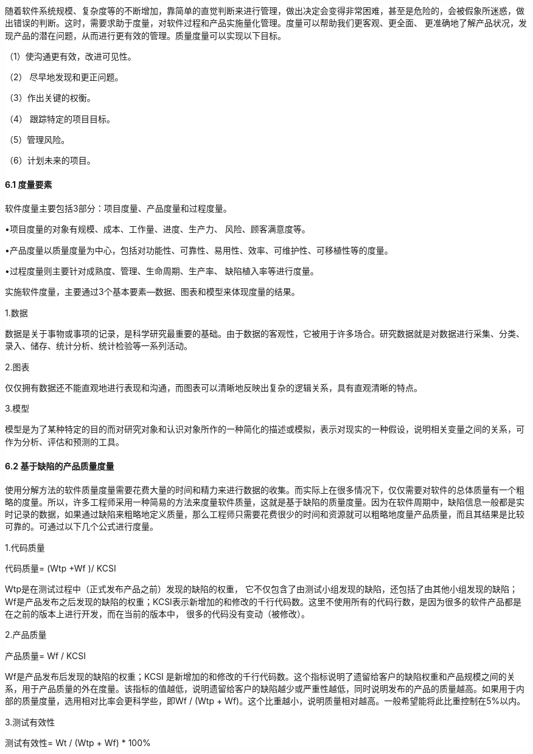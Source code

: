 随着软件系统规模、复杂度等的不断增加，靠简单的直觉判断来进行管理，做出决定会变得非常困难，甚至是危险的，会被假象所迷惑，做出错误的判断。这时，需要求助于度量，对软件过程和产品实施量化管理。度量可以帮助我们更客观、更全面、 更准确地了解产品状况，发现产品的潜在问题，从而进行更有效的管理。质量度量可以实现以下目标。

（1）使沟通更有效，改进可见性。

（2） 尽早地发现和更正问题。

（3）作出关键的权衡。

（4） 跟踪特定的项目目标。

（5）管理风险。

（6）计划未来的项目。

#### 6.1 度量要素

软件度量主要包括3部分：项目度量、产品度量和过程度量。

•项目度量的对象有规模、成本、工作量、进度、生产力、 风险、顾客满意度等。

•产品度量以质量度量为中心，包括对功能性、可靠性、易用性、效率、可维护性、可移植性等的度量。

•过程度量则主要针对成熟度、管理、生命周期、生产率、 缺陷植入率等进行度量。

实施软件度量，主要通过3个基本要素—数据、图表和模型来体现度量的结果。

1.数据

数据是关于事物或事项的记录，是科学研究最重要的基础。由于数据的客观性，它被用于许多场合。研究数据就是对数据进行采集、分类、录入、储存、统计分析、统计检验等一系列活动。

2.图表

仅仅拥有数据还不能直观地进行表现和沟通，而图表可以清晰地反映出复杂的逻辑关系，具有直观清晰的特点。

3.模型

模型是为了某种特定的目的而对研究对象和认识对象所作的一种简化的描述或模拟，表示对现实的一种假设，说明相关变量之间的关系，可作为分析、评估和预测的工具。

#### 6.2 基于缺陷的产品质量度量

使用分解方法的软件质量度量需要花费大量的时间和精力来进行数据的收集。而实际上在很多情况下，仅仅需要对软件的总体质量有一个粗略的度量。所以，许多工程师采用一种简易的方法来度量软件质量，这就是基于缺陷的质量度量。因为在软件周期中，缺陷信息一般都是实时记录的数据，如果通过缺陷来粗略地定义质量，那么工程师只需要花费很少的时间和资源就可以粗略地度量产品质量，而且其结果是比较可靠的。可通过以下几个公式进行度量。

1.代码质量

代码质量= (Wtp +Wf )/ KCSI

Wtp是在测试过程中（正式发布产品之前）发现的缺陷的权重， 它不仅包含了由测试小组发现的缺陷，还包括了由其他小组发现的缺陷；Wf是产品发布之后发现的缺陷的权重；KCSI表示新增加的和修改的千行代码数。这里不使用所有的代码行数，是因为很多的软件产品都是在之前的版本上进行开发，而在当前的版本中， 很多的代码没有变动（被修改）。

2.产品质量

产品质量= Wf / KCSI

Wf是产品发布后发现的缺陷的权重；KCSI 是新增加的和修改的千行代码数。这个指标说明了遗留给客户的缺陷权重和产品规模之间的关系，用于产品质量的外在度量。该指标的值越低，说明遗留给客户的缺陷越少或严重性越低，同时说明发布的产品的质量越高。如果用于内部的质量度量，选用相对比率会更科学些，即Wf / (Wtp + Wf)。这个比重越小，说明质量相对越高。一般希望能将此比重控制在5%以内。

3.测试有效性

测试有效性= Wt / (Wtp + Wf) * 100%
